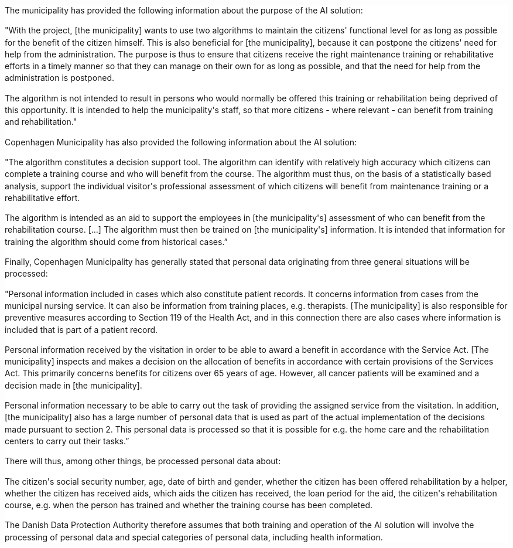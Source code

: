 The municipality has provided the following information about the purpose of the AI solution:

"With the project, \[the municipality\] wants to use two algorithms to maintain the citizens' functional level for as long as possible for the benefit of the citizen himself. This is also beneficial for \[the municipality\], because it can postpone the citizens' need for help from the administration. The purpose is thus to ensure that citizens receive the right maintenance training or rehabilitative efforts in a timely manner so that they can manage on their own for as long as possible, and that the need for help from the administration is postponed.

The algorithm is not intended to result in persons who would normally be offered this training or rehabilitation being deprived of this opportunity. It is intended to help the municipality's staff, so that more citizens - where relevant - can benefit from training and rehabilitation."

Copenhagen Municipality has also provided the following information about the AI solution:

"The algorithm constitutes a decision support tool. The algorithm can identify with relatively high accuracy which citizens can complete a training course and who will benefit from the course. The algorithm must thus, on the basis of a statistically based analysis, support the individual visitor's professional assessment of which citizens will benefit from maintenance training or a rehabilitative effort.

The algorithm is intended as an aid to support the employees in \[the municipality's\] assessment of who can benefit from the rehabilitation course. \[...\] The algorithm must then be trained on \[the municipality's\] information. It is intended that information for training the algorithm should come from historical cases.”

Finally, Copenhagen Municipality has generally stated that personal data originating from three general situations will be processed:

"Personal information included in cases which also constitute patient records. It concerns information from cases from the municipal nursing service. It can also be information from training places, e.g. therapists. \[The municipality\] is also responsible for preventive measures according to Section 119 of the Health Act, and in this connection there are also cases where information is included that is part of a patient record.

Personal information received by the visitation in order to be able to award a benefit in accordance with the Service Act. \[The municipality\] inspects and makes a decision on the allocation of benefits in accordance with certain provisions of the Services Act. This primarily concerns benefits for citizens over 65 years of age. However, all cancer patients will be examined and a decision made in \[the municipality\].

Personal information necessary to be able to carry out the task of providing the assigned service from the visitation. In addition, \[the municipality\] also has a large number of personal data that is used as part of the actual implementation of the decisions made pursuant to section 2. This personal data is processed so that it is possible for e.g. the home care and the rehabilitation centers to carry out their tasks.”

There will thus, among other things, be processed personal data about:

The citizen's social security number, age, date of birth and gender, whether the citizen has been offered rehabilitation by a helper, whether the citizen has received aids, which aids the citizen has received, the loan period for the aid, the citizen's rehabilitation course, e.g. when the person has trained and whether the training course has been completed.

The Danish Data Protection Authority therefore assumes that both training and operation of the AI solution will involve the processing of personal data and special categories of personal data, including health information.

